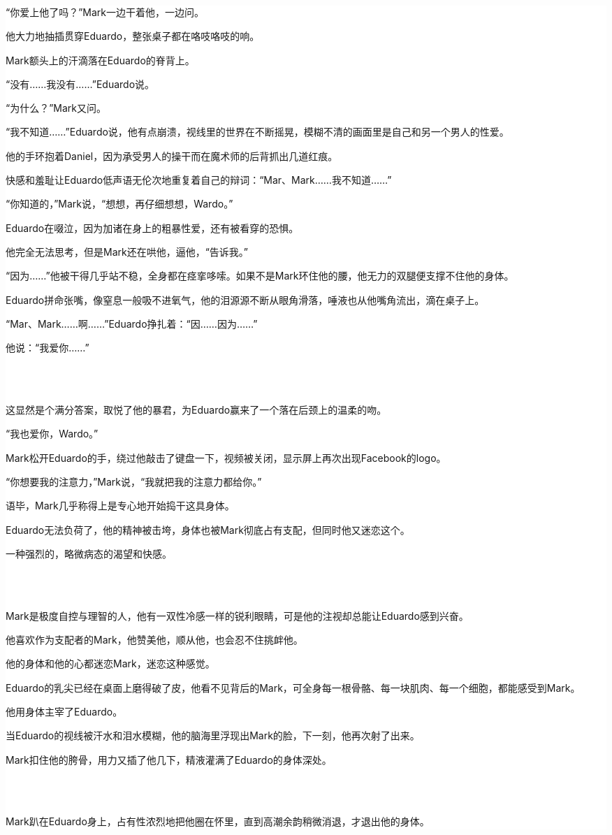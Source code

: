 “你爱上他了吗？”Mark一边干着他，一边问。

他大力地抽插贯穿Eduardo，整张桌子都在咯吱咯吱的响。

Mark额头上的汗滴落在Eduardo的脊背上。

“没有……我没有……”Eduardo说。

“为什么？”Mark又问。

“我不知道……”Eduardo说，他有点崩溃，视线里的世界在不断摇晃，模糊不清的画面里是自己和另一个男人的性爱。

他的手环抱着Daniel，因为承受男人的操干而在魔术师的后背抓出几道红痕。

快感和羞耻让Eduardo低声语无伦次地重复着自己的辩词：“Mar、Mark……我不知道……”

“你知道的，”Mark说，“想想，再仔细想想，Wardo。”

Eduardo在啜泣，因为加诸在身上的粗暴性爱，还有被看穿的恐惧。

他完全无法思考，但是Mark还在哄他，逼他，“告诉我。”

“因为……”他被干得几乎站不稳，全身都在痉挛哆嗦。如果不是Mark环住他的腰，他无力的双腿便支撑不住他的身体。

Eduardo拼命张嘴，像窒息一般吸不进氧气，他的泪源源不断从眼角滑落，唾液也从他嘴角流出，滴在桌子上。

“Mar、Mark……啊……”Eduardo挣扎着：“因……因为……”

他说：“我爱你……”

<br><br/>

这显然是个满分答案，取悦了他的暴君，为Eduardo赢来了一个落在后颈上的温柔的吻。

“我也爱你，Wardo。”

Mark松开Eduardo的手，绕过他敲击了键盘一下，视频被关闭，显示屏上再次出现Facebook的logo。

“你想要我的注意力，”Mark说，“我就把我的注意力都给你。”

语毕，Mark几乎称得上是专心地开始捣干这具身体。

Eduardo无法负荷了，他的精神被击垮，身体也被Mark彻底占有支配，但同时他又迷恋这个。

一种强烈的，略微病态的渴望和快感。

<br><br/>

Mark是极度自控与理智的人，他有一双性冷感一样的锐利眼睛，可是他的注视却总能让Eduardo感到兴奋。

他喜欢作为支配者的Mark，他赞美他，顺从他，也会忍不住挑衅他。

他的身体和他的心都迷恋Mark，迷恋这种感觉。

Eduardo的乳尖已经在桌面上磨得破了皮，他看不见背后的Mark，可全身每一根骨骼、每一块肌肉、每一个细胞，都能感受到Mark。

他用身体主宰了Eduardo。

当Eduardo的视线被汗水和泪水模糊，他的脑海里浮现出Mark的脸，下一刻，他再次射了出来。

Mark扣住他的胯骨，用力又插了他几下，精液灌满了Eduardo的身体深处。

<br><br/>

Mark趴在Eduardo身上，占有性浓烈地把他圈在怀里，直到高潮余韵稍微消退，才退出他的身体。
